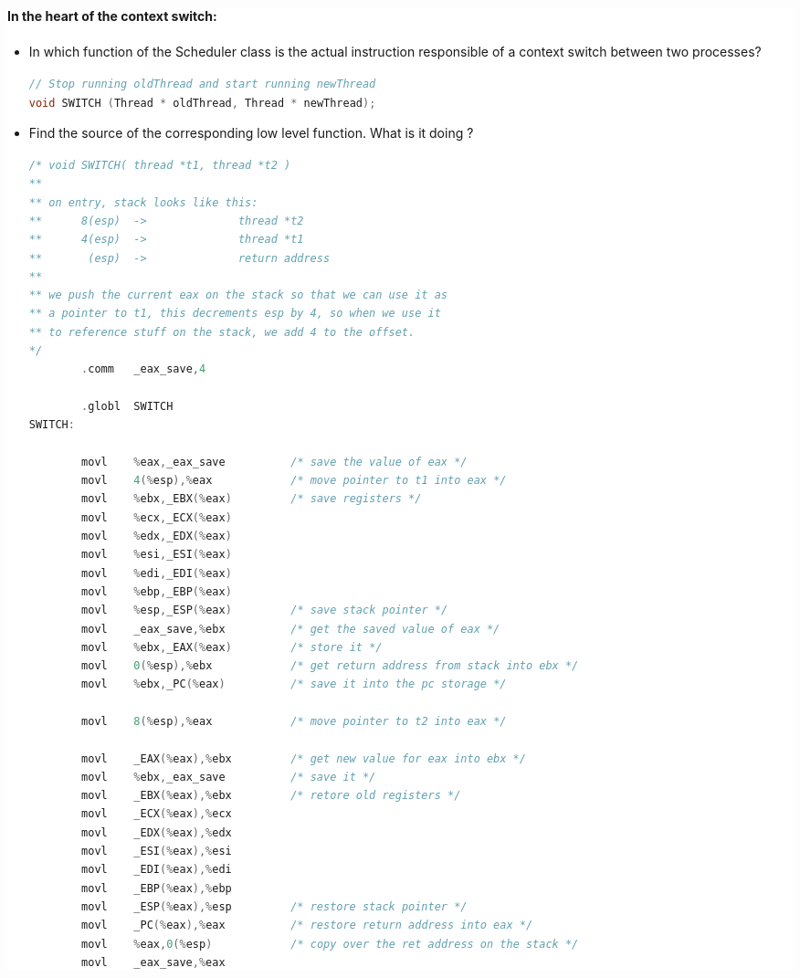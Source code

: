 #### In the heart of the context switch:
* In which function of the Scheduler class is the actual instruction responsible of a context switch between two processes?
    ```c++
    // Stop running oldThread and start running newThread
    void SWITCH (Thread * oldThread, Thread * newThread);
    ```

* Find the source of the corresponding low level function. What is it doing ?
    ```c++
    /* void SWITCH( thread *t1, thread *t2 )
    **
    ** on entry, stack looks like this:
    **      8(esp)  ->              thread *t2
    **      4(esp)  ->              thread *t1
    **       (esp)  ->              return address
    **
    ** we push the current eax on the stack so that we can use it as
    ** a pointer to t1, this decrements esp by 4, so when we use it
    ** to reference stuff on the stack, we add 4 to the offset.
    */
            .comm   _eax_save,4

            .globl  SWITCH
    SWITCH:

            movl    %eax,_eax_save          /* save the value of eax */
            movl    4(%esp),%eax            /* move pointer to t1 into eax */
            movl    %ebx,_EBX(%eax)         /* save registers */
            movl    %ecx,_ECX(%eax)
            movl    %edx,_EDX(%eax)
            movl    %esi,_ESI(%eax)
            movl    %edi,_EDI(%eax)
            movl    %ebp,_EBP(%eax)
            movl    %esp,_ESP(%eax)         /* save stack pointer */
            movl    _eax_save,%ebx          /* get the saved value of eax */
            movl    %ebx,_EAX(%eax)         /* store it */
            movl    0(%esp),%ebx            /* get return address from stack into ebx */
            movl    %ebx,_PC(%eax)          /* save it into the pc storage */

            movl    8(%esp),%eax            /* move pointer to t2 into eax */

            movl    _EAX(%eax),%ebx         /* get new value for eax into ebx */
            movl    %ebx,_eax_save          /* save it */
            movl    _EBX(%eax),%ebx         /* retore old registers */
            movl    _ECX(%eax),%ecx
            movl    _EDX(%eax),%edx
            movl    _ESI(%eax),%esi
            movl    _EDI(%eax),%edi
            movl    _EBP(%eax),%ebp
            movl    _ESP(%eax),%esp         /* restore stack pointer */
            movl    _PC(%eax),%eax          /* restore return address into eax */
            movl    %eax,0(%esp)            /* copy over the ret address on the stack */
            movl    _eax_save,%eax
